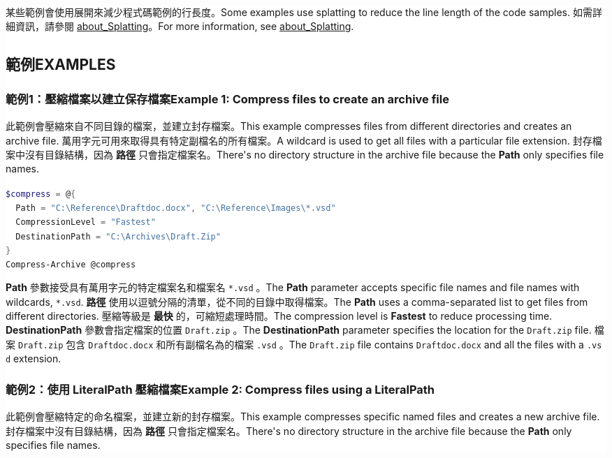 <span data-ttu-id="aa1fb-119">某些範例會使用展開來減少程式碼範例的行長度。</span><span class="sxs-lookup"><span data-stu-id="aa1fb-119">Some examples use splatting to reduce the line length of the code samples.</span></span> <span data-ttu-id="aa1fb-120">如需詳細資訊，請參閱 [about_Splatting](../Microsoft.PowerShell.Core/About/about_Splatting.md)。</span><span class="sxs-lookup"><span data-stu-id="aa1fb-120">For more information, see [about_Splatting](../Microsoft.PowerShell.Core/About/about_Splatting.md).</span></span>

## <span data-ttu-id="aa1fb-121">範例</span><span class="sxs-lookup"><span data-stu-id="aa1fb-121">EXAMPLES</span></span>

### <span data-ttu-id="aa1fb-122">範例1：壓縮檔案以建立保存檔案</span><span class="sxs-lookup"><span data-stu-id="aa1fb-122">Example 1: Compress files to create an archive file</span></span>

<span data-ttu-id="aa1fb-123">此範例會壓縮來自不同目錄的檔案，並建立封存檔案。</span><span class="sxs-lookup"><span data-stu-id="aa1fb-123">This example compresses files from different directories and creates an archive file.</span></span> <span data-ttu-id="aa1fb-124">萬用字元可用來取得具有特定副檔名的所有檔案。</span><span class="sxs-lookup"><span data-stu-id="aa1fb-124">A wildcard is used to get all files with a particular file extension.</span></span> <span data-ttu-id="aa1fb-125">封存檔案中沒有目錄結構，因為 **路徑** 只會指定檔案名。</span><span class="sxs-lookup"><span data-stu-id="aa1fb-125">There's no directory structure in the archive file because the **Path** only specifies file names.</span></span>

```powershell
$compress = @{
  Path = "C:\Reference\Draftdoc.docx", "C:\Reference\Images\*.vsd"
  CompressionLevel = "Fastest"
  DestinationPath = "C:\Archives\Draft.Zip"
}
Compress-Archive @compress
```

<span data-ttu-id="aa1fb-126">**Path** 參數接受具有萬用字元的特定檔案名和檔案名 `*.vsd` 。</span><span class="sxs-lookup"><span data-stu-id="aa1fb-126">The **Path** parameter accepts specific file names and file names with wildcards, `*.vsd`.</span></span> <span data-ttu-id="aa1fb-127">**路徑** 使用以逗號分隔的清單，從不同的目錄中取得檔案。</span><span class="sxs-lookup"><span data-stu-id="aa1fb-127">The **Path** uses a comma-separated list to get files from different directories.</span></span> <span data-ttu-id="aa1fb-128">壓縮等級是 **最快** 的，可縮短處理時間。</span><span class="sxs-lookup"><span data-stu-id="aa1fb-128">The compression level is **Fastest** to reduce processing time.</span></span> <span data-ttu-id="aa1fb-129">**DestinationPath** 參數會指定檔案的位置 `Draft.zip` 。</span><span class="sxs-lookup"><span data-stu-id="aa1fb-129">The **DestinationPath** parameter specifies the location for the `Draft.zip` file.</span></span> <span data-ttu-id="aa1fb-130">檔案 `Draft.zip` 包含 `Draftdoc.docx` 和所有副檔名為的檔案 `.vsd` 。</span><span class="sxs-lookup"><span data-stu-id="aa1fb-130">The `Draft.zip` file contains `Draftdoc.docx` and all the files with a `.vsd` extension.</span></span>

### <span data-ttu-id="aa1fb-131">範例2：使用 LiteralPath 壓縮檔案</span><span class="sxs-lookup"><span data-stu-id="aa1fb-131">Example 2: Compress files using a LiteralPath</span></span>

<span data-ttu-id="aa1fb-132">此範例會壓縮特定的命名檔案，並建立新的封存檔案。</span><span class="sxs-lookup"><span data-stu-id="aa1fb-132">This example compresses specific named files and creates a new archive file.</span></span> <span data-ttu-id="aa1fb-133">封存檔案中沒有目錄結構，因為 **路徑** 只會指定檔案名。</span><span class="sxs-lookup"><span data-stu-id="aa1fb-133">There's no directory structure in the archive file because the **Path** only specifies file names.</span></span>
